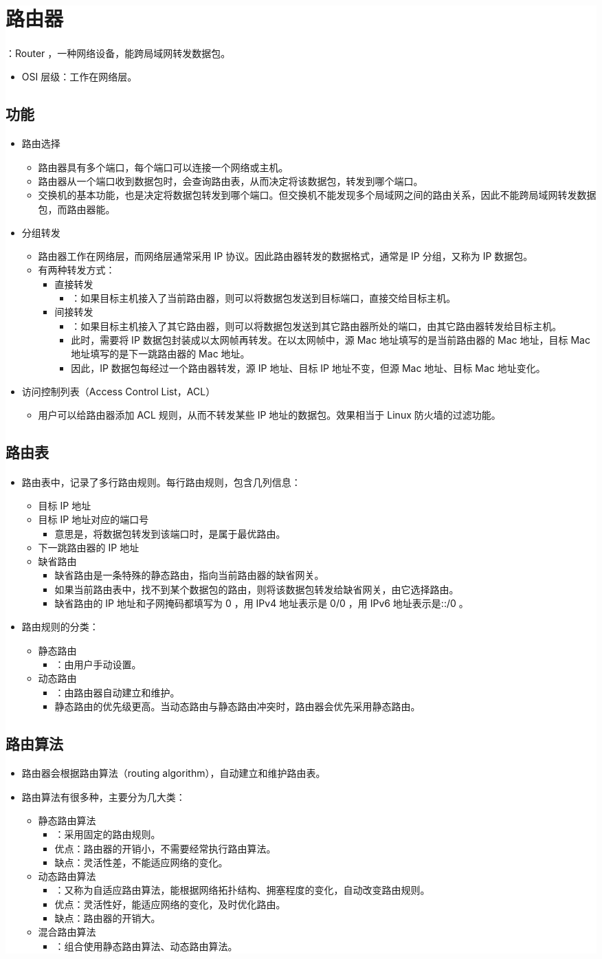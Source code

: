 # 路由器

：Router ，一种网络设备，能跨局域网转发数据包。
- OSI 层级：工作在网络层。

## 功能

- 路由选择
  - 路由器具有多个端口，每个端口可以连接一个网络或主机。
  - 路由器从一个端口收到数据包时，会查询路由表，从而决定将该数据包，转发到哪个端口。
  - 交换机的基本功能，也是决定将数据包转发到哪个端口。但交换机不能发现多个局域网之间的路由关系，因此不能跨局域网转发数据包，而路由器能。

- 分组转发
  - 路由器工作在网络层，而网络层通常采用 IP 协议。因此路由器转发的数据格式，通常是 IP 分组，又称为 IP 数据包。
  - 有两种转发方式：
    - 直接转发
      - ：如果目标主机接入了当前路由器，则可以将数据包发送到目标端口，直接交给目标主机。
    - 间接转发
      - ：如果目标主机接入了其它路由器，则可以将数据包发送到其它路由器所处的端口，由其它路由器转发给目标主机。
      - 此时，需要将 IP 数据包封装成以太网帧再转发。在以太网帧中，源 Mac 地址填写的是当前路由器的 Mac 地址，目标 Mac 地址填写的是下一跳路由器的 Mac 地址。
      - 因此，IP 数据包每经过一个路由器转发，源 IP 地址、目标 IP 地址不变，但源 Mac 地址、目标 Mac 地址变化。

- 访问控制列表（Access Control List，ACL）
  - 用户可以给路由器添加 ACL 规则，从而不转发某些 IP 地址的数据包。效果相当于 Linux 防火墙的过滤功能。

## 路由表

- 路由表中，记录了多行路由规则。每行路由规则，包含几列信息：
  - 目标 IP 地址
  - 目标 IP 地址对应的端口号
    - 意思是，将数据包转发到该端口时，是属于最优路由。
  - 下一跳路由器的 IP 地址
  - 缺省路由
    - 缺省路由是一条特殊的静态路由，指向当前路由器的缺省网关。
    - 如果当前路由表中，找不到某个数据包的路由，则将该数据包转发给缺省网关，由它选择路由。
    - 缺省路由的 IP 地址和子网掩码都填写为 0 ，用 IPv4 地址表示是 0/0 ，用 IPv6 地址表示是::/0 。

- 路由规则的分类：
  - 静态路由
    - ：由用户手动设置。
  - 动态路由
    - ：由路由器自动建立和维护。
    - 静态路由的优先级更高。当动态路由与静态路由冲突时，路由器会优先采用静态路由。

## 路由算法

- 路由器会根据路由算法（routing algorithm），自动建立和维护路由表。

- 路由算法有很多种，主要分为几大类：
  - 静态路由算法
    - ：采用固定的路由规则。
    - 优点：路由器的开销小，不需要经常执行路由算法。
    - 缺点：灵活性差，不能适应网络的变化。
  - 动态路由算法
    - ：又称为自适应路由算法，能根据网络拓扑结构、拥塞程度的变化，自动改变路由规则。
    - 优点：灵活性好，能适应网络的变化，及时优化路由。
    - 缺点：路由器的开销大。
  - 混合路由算法
    - ：组合使用静态路由算法、动态路由算法。
